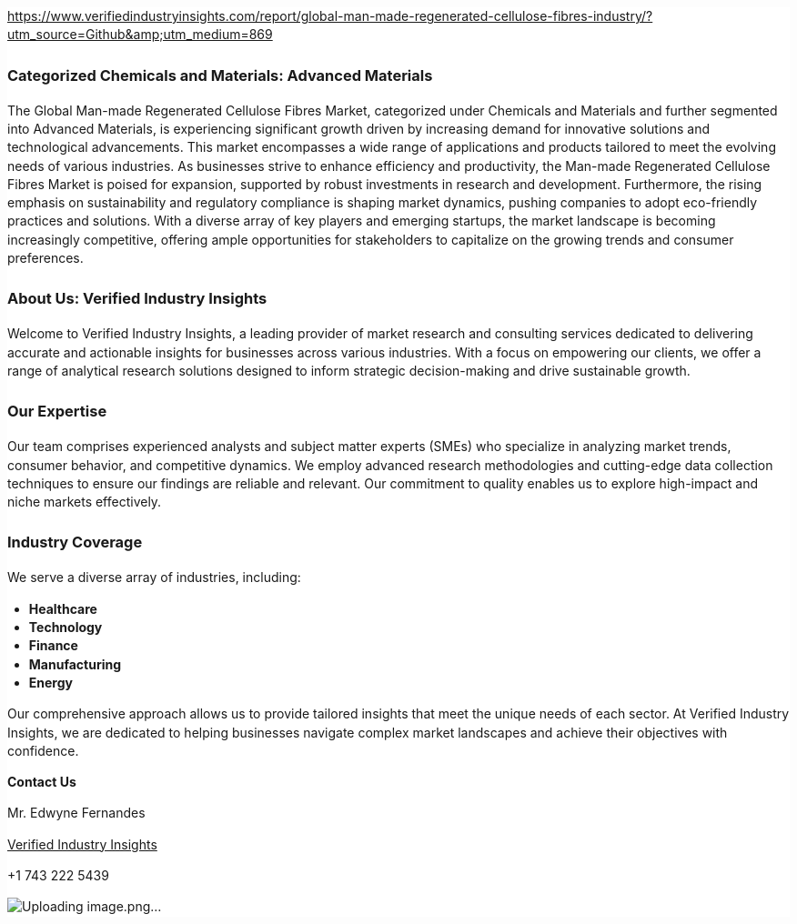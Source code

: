 </strong><a href="https://www.verifiedindustryinsights.com/report/global-man-made-regenerated-cellulose-fibres-industry/?utm_source=Github&amp;utm_medium=869">https://www.verifiedindustryinsights.com/report/global-man-made-regenerated-cellulose-fibres-industry/?utm_source=Github&amp;utm_medium=869</a>&nbsp;</p><h3>Categorized Chemicals and Materials: Advanced Materials </h3><p>The Global Man-made Regenerated Cellulose Fibres Market, categorized under Chemicals and Materials and further segmented into Advanced Materials, is experiencing significant growth driven by increasing demand for innovative solutions and technological advancements. This market encompasses a wide range of applications and products tailored to meet the evolving needs of various industries. As businesses strive to enhance efficiency and productivity, the Man-made Regenerated Cellulose Fibres Market is poised for expansion, supported by robust investments in research and development. Furthermore, the rising emphasis on sustainability and regulatory compliance is shaping market dynamics, pushing companies to adopt eco-friendly practices and solutions. With a diverse array of key players and emerging startups, the market landscape is becoming increasingly competitive, offering ample opportunities for stakeholders to capitalize on the growing trends and consumer preferences.</p><h3>About Us: Verified Industry Insights</h3><p>Welcome to Verified Industry Insights, a leading provider of market research and consulting services dedicated to delivering accurate and actionable insights for businesses across various industries. With a focus on empowering our clients, we offer a range of analytical research solutions designed to inform strategic decision-making and drive sustainable growth.</p><h3>Our Expertise</h3><p>Our team comprises experienced analysts and subject matter experts (SMEs) who specialize in analyzing market trends, consumer behavior, and competitive dynamics. We employ advanced research methodologies and cutting-edge data collection techniques to ensure our findings are reliable and relevant. Our commitment to quality enables us to explore high-impact and niche markets effectively.</p><h3>Industry Coverage</h3><p>We serve a diverse array of industries, including:</p><ul><li><strong>Healthcare</strong></li><li><strong>Technology</strong></li><li><strong>Finance</strong></li><li><strong>Manufacturing</strong></li><li><strong>Energy</strong></li></ul><p>Our comprehensive approach allows us to provide tailored insights that meet the unique needs of each sector. At Verified Industry Insights, we are dedicated to helping businesses navigate complex market landscapes and achieve their objectives with confidence.</p><p><strong>Contact Us</strong></p><p>Mr. Edwyne Fernandes</p><p><a href="https://www.verifiedindustryinsights.com/">Verified Industry Insights</a></p><p>+1 743 222 5439</p>
![Uploading image.png…]()
